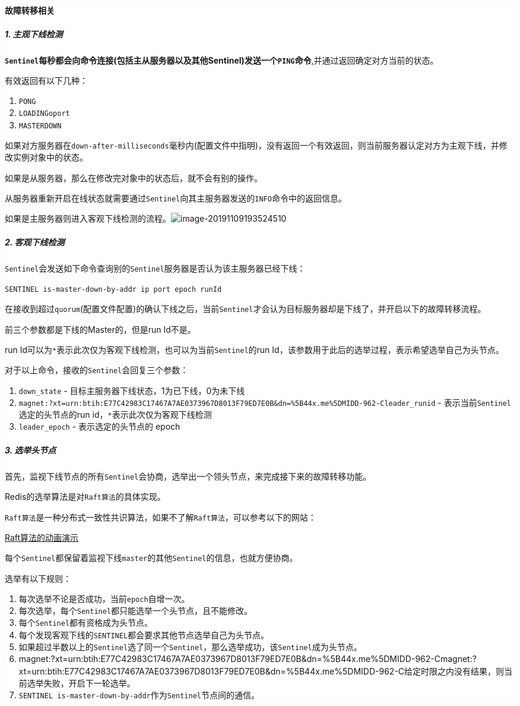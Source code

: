 

#### 故障转移相关

##### 1. 主观下线检测

 **`Sentinel`每秒都会向命令连接(包括主从服务器以及其他Sentinel)发送一个`PING`命令**,并通过返回确定对方当前的状态。

有效返回有以下几种：

1. `PONG`
2. `LOADINGoport`
3. `MASTERDOWN`

如果对方服务器在`down-after-milliseconds`毫秒内(配置文件中指明)，没有返回一个有效返回，则当前服务器认定对方为主观下线，并修改实例对象中的状态。

如果是从服务器，那么在修改完对象中的状态后，就不会有别的操作。

从服务器重新开启在线状态就需要通过`Sentinel`向其主服务器发送的`INFO`命令中的返回信息。

如果是主服务器则进入客观下线检测的流程。![image-20191109193524510](/home/chen/.config/Typora/typora-user-images/image-20191109193524510.png)



##### 2. 客观下线检测

`Sentinel`会发送如下命令查询别的`Sentinel`服务器是否认为该主服务器已经下线：

```
SENTINEL is-master-down-by-addr ip port epoch runId
```

在接收到超过`quorum`(配置文件配置)的确认下线之后，当前`Sentinel`才会认为目标服务器却是下线了，并开启以下的故障转移流程。

前三个参数都是下线的Master的，但是run Id不是。

run Id可以为`*`表示此次仅为客观下线检测，也可以为当前`Sentinel`的run Id，该参数用于此后的选举过程，表示希望选举自己为头节点。

对于以上命令，接收的`Sentinel`会回复三个参数：

1. `down_state`   -   目标主服务器下线状态，1为已下线，0为未下线
2. `magnet:?xt=urn:btih:E77C42983C17467A7AE0373967D8013F79ED7E0B&dn=%5B44x.me%5DMIDD-962-Cleader_runid`  -   表示当前`Sentinel`选定的头节点的run id，`*`表示此次仅为客观下线检测
3. `leader_epoch`  -   表示选定的头节点的 epoch



##### 3. 选举头节点

首先，监视下线节点的所有`Sentinel`会协商，选举出一个领头节点，来完成接下来的故障转移功能。

Redis的选举算法是对`Raft算法`的具体实现。

`Raft算法`是一种分布式一致性共识算法，如果不了解`Raft算法`，可以参考以下的网站：

[Raft算法的动画演示](http://thesecretlivesofdata.com/raft/)

每个`Sentinel`都保留着监视下线`master`的其他`Sentinel`的信息，也就方便协商。

选举有以下规则：

1. 每次选举不论是否成功，当前`epoch`自增一次。
2. 每次选举，每个`Sentinel`都只能选举一个头节点，且不能修改。
3. 每个`Sentinel`都有资格成为头节点。
4. 每个发现客观下线的`SENTINEL`都会要求其他节点选举自己为头节点。
5. 如果超过半数以上的`Sentinel`选了同一个`Sentinel`，那么选举成功，该`Sentinel`成为头节点。
6. magnet:?xt=urn:btih:E77C42983C17467A7AE0373967D8013F79ED7E0B&dn=%5B44x.me%5DMIDD-962-Cmagnet:?xt=urn:btih:E77C42983C17467A7AE0373967D8013F79ED7E0B&dn=%5B44x.me%5DMIDD-962-C给定时限之内没有结果，则当前选举失败，开启下一轮选举。
7. `SENTINEL is-master-down-by-addr`作为`Sentinel`节点间的通信。
